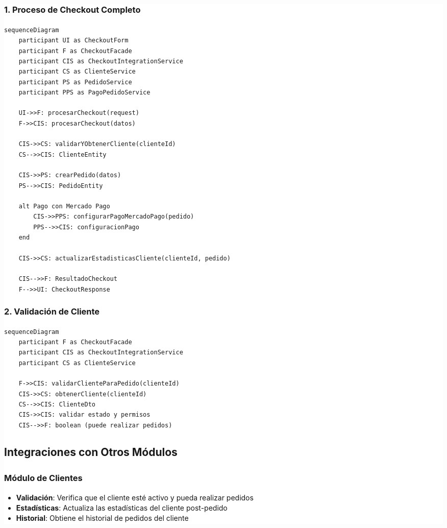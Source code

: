 ### 1. Proceso de Checkout Completo

```mermaid
sequenceDiagram
    participant UI as CheckoutForm
    participant F as CheckoutFacade
    participant CIS as CheckoutIntegrationService
    participant CS as ClienteService
    participant PS as PedidoService
    participant PPS as PagoPedidoService
    
    UI->>F: procesarCheckout(request)
    F->>CIS: procesarCheckout(datos)
    
    CIS->>CS: validarYObtenerCliente(clienteId)
    CS-->>CIS: ClienteEntity
    
    CIS->>PS: crearPedido(datos)
    PS-->>CIS: PedidoEntity
    
    alt Pago con Mercado Pago
        CIS->>PPS: configurarPagoMercadoPago(pedido)
        PPS-->>CIS: configuracionPago
    end
    
    CIS->>CS: actualizarEstadisticasCliente(clienteId, pedido)
    
    CIS-->>F: ResultadoCheckout
    F-->>UI: CheckoutResponse
```

### 2. Validación de Cliente

```mermaid
sequenceDiagram
    participant F as CheckoutFacade
    participant CIS as CheckoutIntegrationService
    participant CS as ClienteService
    
    F->>CIS: validarClienteParaPedido(clienteId)
    CIS->>CS: obtenerCliente(clienteId)
    CS-->>CIS: ClienteDto
    CIS->>CIS: validar estado y permisos
    CIS-->>F: boolean (puede realizar pedidos)
```

## Integraciones con Otros Módulos

### Módulo de Clientes

- **Validación**: Verifica que el cliente esté activo y pueda realizar pedidos
- **Estadísticas**: Actualiza las estadísticas del cliente post-pedido
- **Historial**: Obtiene el historial de pedidos del cliente
